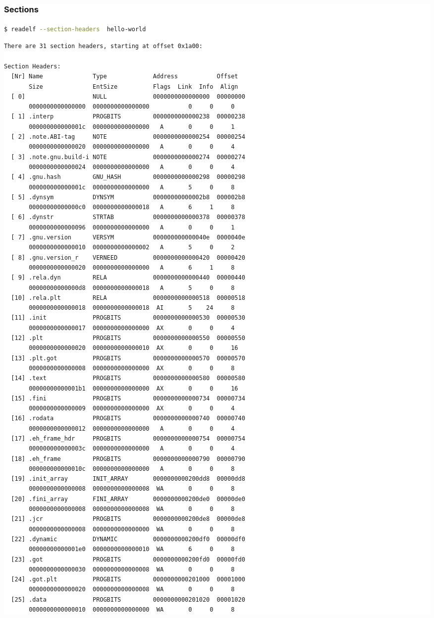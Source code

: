 ### Sections

```sh
$ readelf --section-headers  hello-world
```

```
There are 31 section headers, starting at offset 0x1a00:

Section Headers:
  [Nr] Name              Type             Address           Offset
       Size              EntSize          Flags  Link  Info  Align
  [ 0]                   NULL             0000000000000000  00000000
       0000000000000000  0000000000000000           0     0     0
  [ 1] .interp           PROGBITS         0000000000000238  00000238
       000000000000001c  0000000000000000   A       0     0     1
  [ 2] .note.ABI-tag     NOTE             0000000000000254  00000254
       0000000000000020  0000000000000000   A       0     0     4
  [ 3] .note.gnu.build-i NOTE             0000000000000274  00000274
       0000000000000024  0000000000000000   A       0     0     4
  [ 4] .gnu.hash         GNU_HASH         0000000000000298  00000298
       000000000000001c  0000000000000000   A       5     0     8
  [ 5] .dynsym           DYNSYM           00000000000002b8  000002b8
       00000000000000c0  0000000000000018   A       6     1     8
  [ 6] .dynstr           STRTAB           0000000000000378  00000378
       0000000000000096  0000000000000000   A       0     0     1
  [ 7] .gnu.version      VERSYM           000000000000040e  0000040e
       0000000000000010  0000000000000002   A       5     0     2
  [ 8] .gnu.version_r    VERNEED          0000000000000420  00000420
       0000000000000020  0000000000000000   A       6     1     8
  [ 9] .rela.dyn         RELA             0000000000000440  00000440
       00000000000000d8  0000000000000018   A       5     0     8
  [10] .rela.plt         RELA             0000000000000518  00000518
       0000000000000018  0000000000000018  AI       5    24     8
  [11] .init             PROGBITS         0000000000000530  00000530
       0000000000000017  0000000000000000  AX       0     0     4
  [12] .plt              PROGBITS         0000000000000550  00000550
       0000000000000020  0000000000000010  AX       0     0     16
  [13] .plt.got          PROGBITS         0000000000000570  00000570
       0000000000000008  0000000000000000  AX       0     0     8
  [14] .text             PROGBITS         0000000000000580  00000580
       00000000000001b1  0000000000000000  AX       0     0     16
  [15] .fini             PROGBITS         0000000000000734  00000734
       0000000000000009  0000000000000000  AX       0     0     4
  [16] .rodata           PROGBITS         0000000000000740  00000740
       0000000000000012  0000000000000000   A       0     0     4
  [17] .eh_frame_hdr     PROGBITS         0000000000000754  00000754
       000000000000003c  0000000000000000   A       0     0     4
  [18] .eh_frame         PROGBITS         0000000000000790  00000790
       000000000000010c  0000000000000000   A       0     0     8
  [19] .init_array       INIT_ARRAY       0000000000200dd8  00000dd8
       0000000000000008  0000000000000008  WA       0     0     8
  [20] .fini_array       FINI_ARRAY       0000000000200de0  00000de0
       0000000000000008  0000000000000008  WA       0     0     8
  [21] .jcr              PROGBITS         0000000000200de8  00000de8
       0000000000000008  0000000000000000  WA       0     0     8
  [22] .dynamic          DYNAMIC          0000000000200df0  00000df0
       00000000000001e0  0000000000000010  WA       6     0     8
  [23] .got              PROGBITS         0000000000200fd0  00000fd0
       0000000000000030  0000000000000008  WA       0     0     8
  [24] .got.plt          PROGBITS         0000000000201000  00001000
       0000000000000020  0000000000000008  WA       0     0     8
  [25] .data             PROGBITS         0000000000201020  00001020
       0000000000000010  0000000000000000  WA       0     0     8
```

[^1]: https://docs.hex-rays.com/9.0/getting-started/basic-usage
[^2]: https://ghidra-sre.org/CheatSheet.html
[^3]: https://book.rizin.re/
[^4]: https://docs.binary.ninja/
[^5]: https://raw.githubusercontent.com/corkami/pics/refs/heads/master/binary/elf101/elf101.svg
[^6]: https://media.ccc.de/v/31c3_-_5930_-_en_-_saal_6_-_201412291400_-_funky_file_formats_-_ange_albertini
[^7]: https://media.ccc.de/v/38c3-fearsome-file-formats